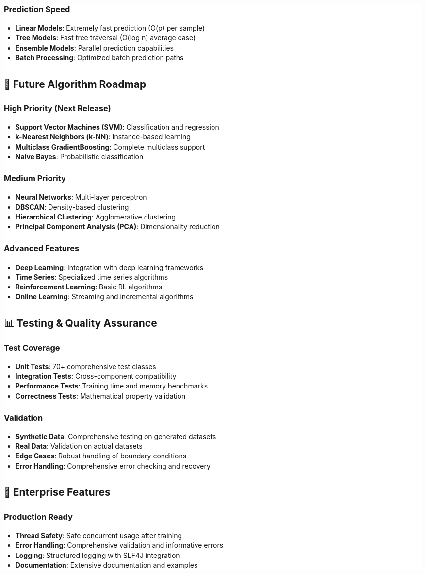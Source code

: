 ### Prediction Speed
- **Linear Models**: Extremely fast prediction (O(p) per sample)
- **Tree Models**: Fast tree traversal (O(log n) average case)
- **Ensemble Models**: Parallel prediction capabilities
- **Batch Processing**: Optimized batch prediction paths

## 🔮 Future Algorithm Roadmap

### High Priority (Next Release)
- **Support Vector Machines (SVM)**: Classification and regression
- **k-Nearest Neighbors (k-NN)**: Instance-based learning
- **Multiclass GradientBoosting**: Complete multiclass support
- **Naive Bayes**: Probabilistic classification

### Medium Priority
- **Neural Networks**: Multi-layer perceptron
- **DBSCAN**: Density-based clustering
- **Hierarchical Clustering**: Agglomerative clustering
- **Principal Component Analysis (PCA)**: Dimensionality reduction

### Advanced Features
- **Deep Learning**: Integration with deep learning frameworks
- **Time Series**: Specialized time series algorithms
- **Reinforcement Learning**: Basic RL algorithms
- **Online Learning**: Streaming and incremental algorithms

## 📊 Testing & Quality Assurance

### Test Coverage
- **Unit Tests**: 70+ comprehensive test classes
- **Integration Tests**: Cross-component compatibility
- **Performance Tests**: Training time and memory benchmarks
- **Correctness Tests**: Mathematical property validation

### Validation
- **Synthetic Data**: Comprehensive testing on generated datasets
- **Real Data**: Validation on actual datasets
- **Edge Cases**: Robust handling of boundary conditions
- **Error Handling**: Comprehensive error checking and recovery

## 🚀 Enterprise Features

### Production Ready
- **Thread Safety**: Safe concurrent usage after training
- **Error Handling**: Comprehensive validation and informative errors
- **Logging**: Structured logging with SLF4J integration
- **Documentation**: Extensive documentation and examples

